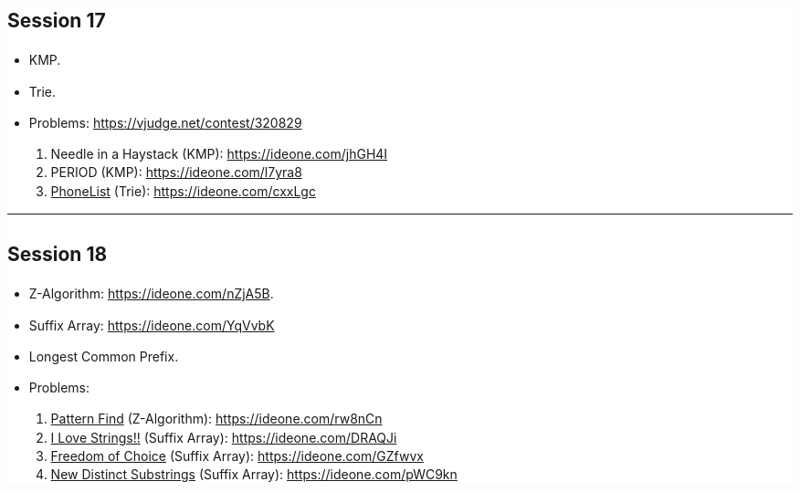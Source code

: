 ## Session 17

- KMP.
- Trie.

- Problems: https://vjudge.net/contest/320829
  1. Needle in a Haystack (KMP): https://ideone.com/jhGH4I
  1. PERIOD (KMP): https://ideone.com/l7yra8
  1. [PhoneList](https://www.spoj.com/problems/PHONELST/) (Trie): https://ideone.com/cxxLgc

---

## Session 18

- Z-Algorithm: https://ideone.com/nZjA5B.
- Suffix Array: https://ideone.com/YqVvbK
- Longest Common Prefix.

- Problems:
  1. [Pattern Find](https://www.spoj.com/problems/NAJPF/) (Z-Algorithm): https://ideone.com/rw8nCn
  1. [I Love Strings!!](https://onlinejudge.org/index.php?option=onlinejudge&page=show_problem&problem=1620) (Suffix Array): https://ideone.com/DRAQJi
  1. [Freedom of Choice](https://acm.timus.ru/problem.aspx?space=1&num=1517) (Suffix Array): https://ideone.com/GZfwvx
  1. [New Distinct Substrings](https://www.spoj.com/problems/SUBST1/) (Suffix Array): https://ideone.com/pWC9kn
